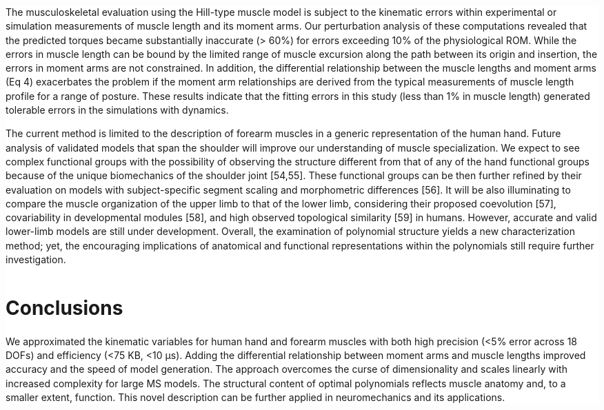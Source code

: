 The musculoskeletal evaluation using the Hill-type muscle model is subject to the kinematic errors within experimental or simulation measurements of muscle length and its moment arms. Our perturbation analysis of these computations revealed that the predicted torques became substantially inaccurate (> 60%) for errors exceeding 10% of the physiological ROM. While the errors in muscle length can be bound by the limited range of muscle excursion along the path between its origin and insertion, the errors in moment arms are not constrained. In addition, the differential relationship between the muscle lengths and moment arms (Eq 4) exacerbates the problem if the moment arm relationships are derived from the typical measurements of muscle length profile for a range of posture. These results indicate that the fitting errors in this study (less than 1% in muscle length) generated tolerable errors in the simulations with dynamics.

The current method is limited to the description of forearm muscles in a generic representation of the human hand. Future analysis of validated models that span the shoulder will improve our understanding of muscle specialization. We expect to see complex functional groups with the possibility of observing the structure different from that of any of the hand functional groups because of the unique biomechanics of the shoulder joint [54,55]. These functional groups can be then further refined by their evaluation on models with subject-specific segment scaling and morphometric differences [56]. It will be also illuminating to compare the muscle organization of the upper limb to that of the lower limb, considering their proposed coevolution [57], covariability in developmental modules [58], and high observed topological similarity [59] in humans. However, accurate and valid lower-limb models are still under development. Overall, the examination of polynomial structure yields a new characterization method; yet, the encouraging implications of anatomical and functional representations within the polynomials still require further investigation.

# Conclusions

We approximated the kinematic variables for human hand and forearm muscles with both high precision (<5% error across 18 DOFs) and efficiency (<75 KB, <10 μs). Adding the differential relationship between moment arms and muscle lengths improved accuracy and the speed of model generation. The approach overcomes the curse of dimensionality and scales linearly with increased complexity for large MS models. The structural content of optimal polynomials reflects muscle anatomy and, to a smaller extent, function. This novel description can be further applied in neuromechanics and its applications.

